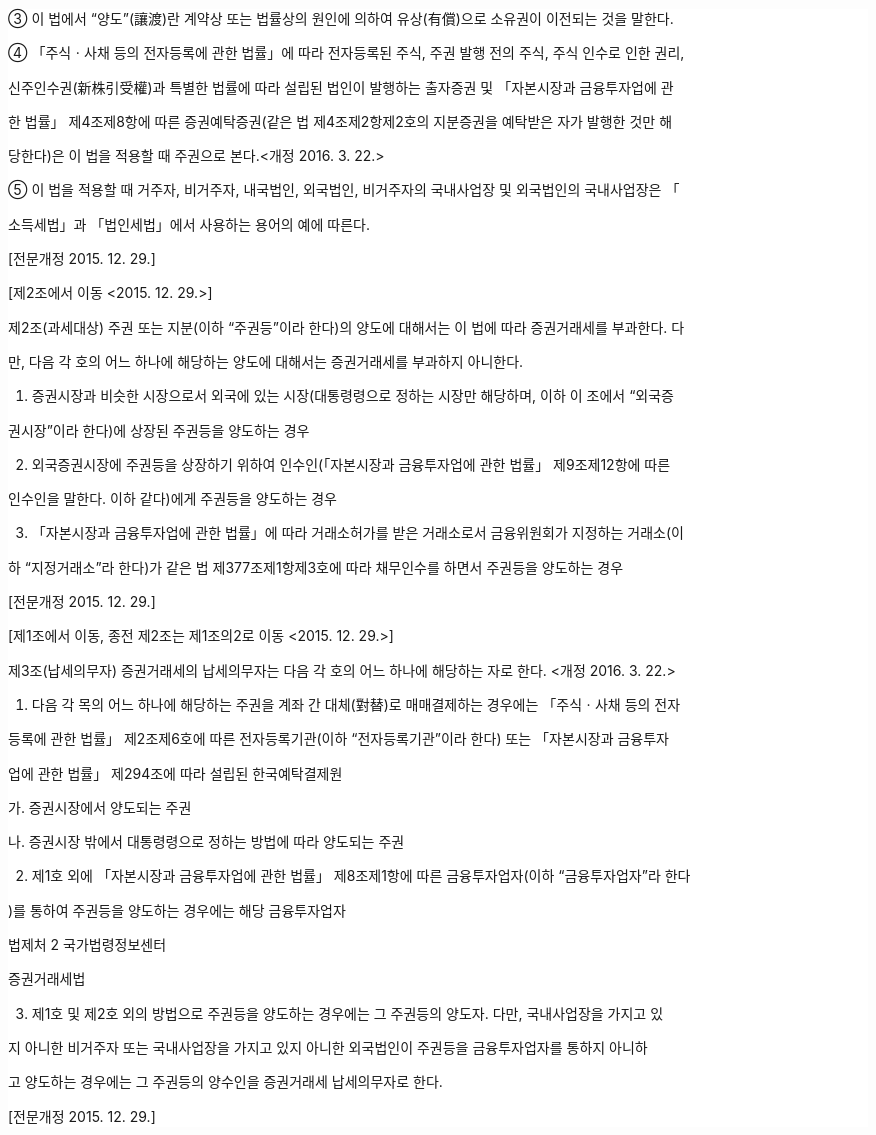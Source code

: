 ③ 이 법에서 “양도”(讓渡)란 계약상 또는 법률상의 원인에 의하여 유상(有償)으로 소유권이 이전되는 것을 말한다.

④ 「주식ㆍ사채 등의 전자등록에 관한 법률」에 따라 전자등록된 주식, 주권 발행 전의 주식, 주식 인수로 인한 권리,

신주인수권(新株引受權)과 특별한 법률에 따라 설립된 법인이 발행하는 출자증권 및 「자본시장과 금융투자업에 관

한 법률」 제4조제8항에 따른 증권예탁증권(같은 법 제4조제2항제2호의 지분증권을 예탁받은 자가 발행한 것만 해

당한다)은 이 법을 적용할 때 주권으로 본다.<개정 2016. 3. 22.>

⑤ 이 법을 적용할 때 거주자, 비거주자, 내국법인, 외국법인, 비거주자의 국내사업장 및 외국법인의 국내사업장은 「

소득세법」과 「법인세법」에서 사용하는 용어의 예에 따른다.

[전문개정 2015. 12. 29.]

[제2조에서 이동 <2015. 12. 29.>]

제2조(과세대상) 주권 또는 지분(이하 “주권등”이라 한다)의 양도에 대해서는 이 법에 따라 증권거래세를 부과한다. 다

만, 다음 각 호의 어느 하나에 해당하는 양도에 대해서는 증권거래세를 부과하지 아니한다.

1. 증권시장과 비슷한 시장으로서 외국에 있는 시장(대통령령으로 정하는 시장만 해당하며, 이하 이 조에서 “외국증

권시장”이라 한다)에 상장된 주권등을 양도하는 경우

2. 외국증권시장에 주권등을 상장하기 위하여 인수인(「자본시장과 금융투자업에 관한 법률」 제9조제12항에 따른

인수인을 말한다. 이하 같다)에게 주권등을 양도하는 경우

3. 「자본시장과 금융투자업에 관한 법률」에 따라 거래소허가를 받은 거래소로서 금융위원회가 지정하는 거래소(이

하 “지정거래소”라 한다)가 같은 법 제377조제1항제3호에 따라 채무인수를 하면서 주권등을 양도하는 경우

[전문개정 2015. 12. 29.]

[제1조에서 이동, 종전 제2조는 제1조의2로 이동 <2015. 12. 29.>]

제3조(납세의무자) 증권거래세의 납세의무자는 다음 각 호의 어느 하나에 해당하는 자로 한다. <개정 2016. 3. 22.>

1. 다음 각 목의 어느 하나에 해당하는 주권을 계좌 간 대체(對替)로 매매결제하는 경우에는 「주식ㆍ사채 등의 전자

등록에 관한 법률」 제2조제6호에 따른 전자등록기관(이하 “전자등록기관”이라 한다) 또는 「자본시장과 금융투자

업에 관한 법률」 제294조에 따라 설립된 한국예탁결제원

가. 증권시장에서 양도되는 주권

나. 증권시장 밖에서 대통령령으로 정하는 방법에 따라 양도되는 주권

2. 제1호 외에 「자본시장과 금융투자업에 관한 법률」 제8조제1항에 따른 금융투자업자(이하 “금융투자업자”라 한다

)를 통하여 주권등을 양도하는 경우에는 해당 금융투자업자

법제처                              2                            국가법령정보센터

증권거래세법

3. 제1호 및 제2호 외의 방법으로 주권등을 양도하는 경우에는 그 주권등의 양도자. 다만, 국내사업장을 가지고 있

지 아니한 비거주자 또는 국내사업장을 가지고 있지 아니한 외국법인이 주권등을 금융투자업자를 통하지 아니하

고 양도하는 경우에는 그 주권등의 양수인을 증권거래세 납세의무자로 한다.

[전문개정 2015. 12. 29.]
